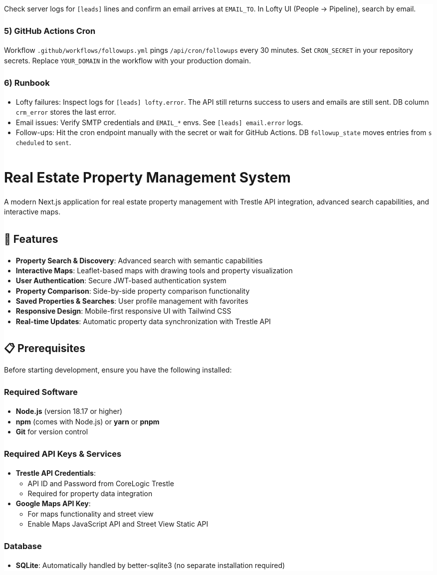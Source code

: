 Check server logs for `[leads]` lines and confirm an email arrives at `EMAIL_TO`. In Lofty UI (People → Pipeline), search by email.

### 5) GitHub Actions Cron

Workflow `.github/workflows/followups.yml` pings `/api/cron/followups` every 30 minutes. Set `CRON_SECRET` in your repository secrets. Replace `YOUR_DOMAIN` in the workflow with your production domain.

### 6) Runbook

- Lofty failures: Inspect logs for `[leads] lofty.error`. The API still returns success to users and emails are still sent. DB column `crm_error` stores the last error.
- Email issues: Verify SMTP credentials and `EMAIL_*` envs. See `[leads] email.error` logs.
- Follow-ups: Hit the cron endpoint manually with the secret or wait for GitHub Actions. DB `followup_state` moves entries from `scheduled` to `sent`.


# Real Estate Property Management System

A modern Next.js application for real estate property management with Trestle API integration, advanced search capabilities, and interactive maps.

## 🚀 Features

- **Property Search & Discovery**: Advanced search with semantic capabilities
- **Interactive Maps**: Leaflet-based maps with drawing tools and property visualization
- **User Authentication**: Secure JWT-based authentication system
- **Property Comparison**: Side-by-side property comparison functionality
- **Saved Properties & Searches**: User profile management with favorites
- **Responsive Design**: Mobile-first responsive UI with Tailwind CSS
- **Real-time Updates**: Automatic property data synchronization with Trestle API

## 📋 Prerequisites

Before starting development, ensure you have the following installed:

### Required Software
- **Node.js** (version 18.17 or higher)
- **npm** (comes with Node.js) or **yarn** or **pnpm**
- **Git** for version control

### Required API Keys & Services
- **Trestle API Credentials**: 
  - API ID and Password from CoreLogic Trestle
  - Required for property data integration
- **Google Maps API Key**: 
  - For maps functionality and street view
  - Enable Maps JavaScript API and Street View Static API

### Database
- **SQLite**: Automatically handled by better-sqlite3 (no separate installation required)
